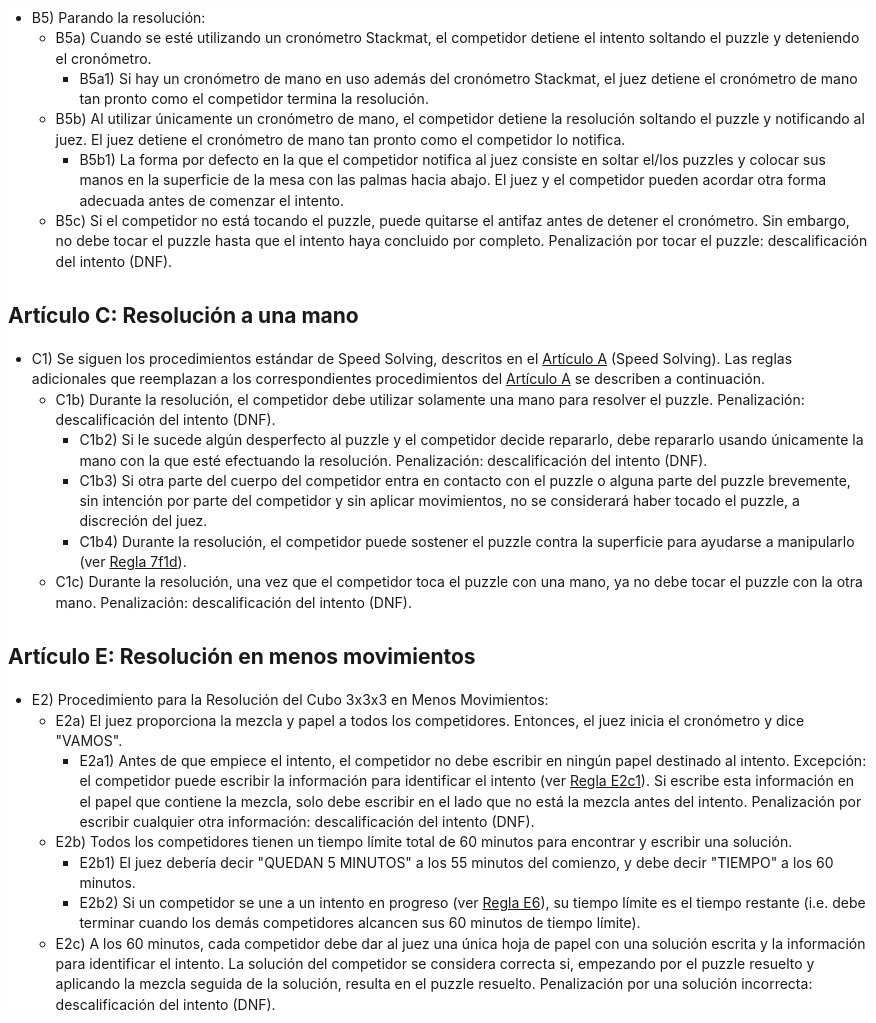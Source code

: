 - B5) Parando la resolución:
    - B5a) Cuando se esté utilizando un cronómetro Stackmat, el competidor detiene el intento soltando el puzzle y deteniendo el cronómetro.
        - B5a1) Si hay un cronómetro de mano en uso además del cronómetro Stackmat, el juez detiene el cronómetro de mano tan pronto como el competidor termina la resolución.
    - B5b) Al utilizar únicamente un cronómetro de mano, el competidor detiene la resolución soltando el puzzle y notificando al juez. El juez detiene el cronómetro de mano tan pronto como el competidor lo notifica.
        - B5b1) La forma por defecto en la que el competidor notifica al juez consiste en soltar el/los puzzles y colocar sus manos en la superficie de la mesa con las palmas hacia abajo. El juez y el competidor pueden acordar otra forma adecuada antes de comenzar el intento.
    - B5c) Si el competidor no está tocando el puzzle, puede quitarse el antifaz antes de detener el cronómetro. Sin embargo, no debe tocar el puzzle hasta que el intento haya concluido por completo. Penalización por tocar el puzzle: descalificación del intento (DNF).


## <article-C><one-handed><onehandedsolving> Artículo C: Resolución a una mano

- C1) Se siguen los procedimientos estándar de Speed Solving, descritos en el [Artículo A](regulations:article:A) (Speed Solving). Las reglas adicionales que reemplazan a los correspondientes procedimientos del [Artículo A](regulations:article:A) se describen a continuación.
    - C1b) Durante la resolución, el competidor debe utilizar solamente una mano para resolver el puzzle. Penalización: descalificación del intento (DNF).
        - C1b2) Si le sucede algún desperfecto al puzzle y el competidor decide repararlo, debe repararlo usando únicamente la mano con la que esté efectuando la resolución. Penalización: descalificación del intento (DNF).
        - C1b3) Si otra parte del cuerpo del competidor entra en contacto con el puzzle o alguna parte del puzzle brevemente, sin intención por parte del competidor y sin aplicar movimientos, no se considerará haber tocado el puzzle, a discreción del juez.
        - C1b4) Durante la resolución, el competidor puede sostener el puzzle contra la superficie para ayudarse a manipularlo (ver [Regla 7f1d](regulations:regulation:7f1d)).
    - C1c) Durante la resolución, una vez que el competidor toca el puzzle con una mano, ya no debe tocar el puzzle con la otra mano. Penalización: descalificación del intento (DNF).


## <article-E><fewest-moves><fewestmovessolving> Artículo E: Resolución en menos movimientos

- E2) Procedimiento para la Resolución del Cubo 3x3x3 en Menos Movimientos:
    - E2a) El juez proporciona la mezcla y papel a todos los competidores. Entonces, el juez inicia el cronómetro y dice "VAMOS".
        - E2a1) Antes de que empiece el intento, el competidor no debe escribir en ningún papel destinado al intento. Excepción: el competidor puede escribir la información para identificar el intento (ver [Regla E2c1](regulations:regulation:E2c1)). Si escribe esta información en el papel que contiene la mezcla, solo debe escribir en el lado que no está la mezcla antes del intento. Penalización por escribir cualquier otra información: descalificación del intento (DNF).
    - E2b) Todos los competidores tienen un tiempo límite total de 60 minutos para encontrar y escribir una solución.
        - E2b1)  El juez debería decir "QUEDAN 5 MINUTOS" a los 55 minutos del comienzo, y debe decir "TIEMPO" a los 60 minutos.
        - E2b2) Si un competidor se une a un intento en progreso (ver [Regla E6](regulations:regulation:E6)), su tiempo límite es el tiempo restante (i.e. debe terminar cuando los demás competidores alcancen sus 60 minutos de tiempo límite).
    - E2c) A los 60 minutos, cada competidor debe dar al juez una única hoja de papel con una solución escrita y la información para identificar el intento. La solución del competidor se considera correcta si, empezando por el puzzle resuelto y aplicando la mezcla seguida de la solución, resulta en el puzzle resuelto. Penalización por una solución incorrecta: descalificación del intento (DNF).